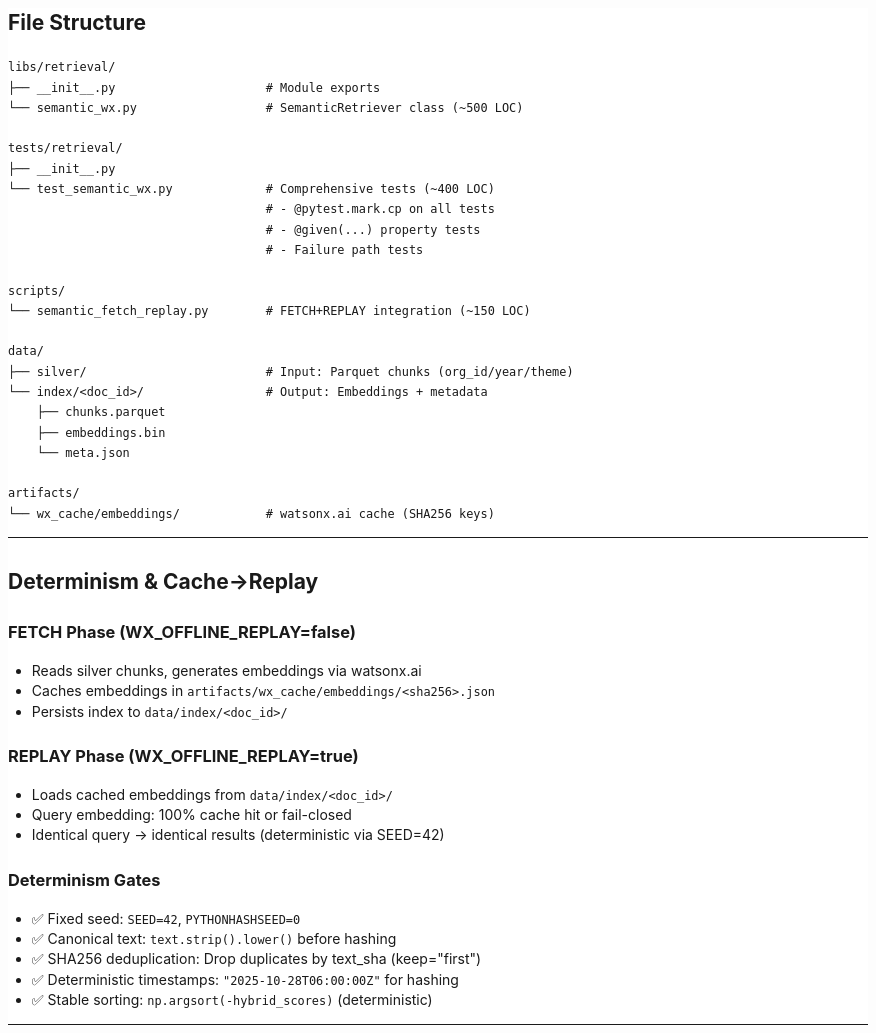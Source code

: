
## File Structure

```
libs/retrieval/
├── __init__.py                     # Module exports
└── semantic_wx.py                  # SemanticRetriever class (~500 LOC)

tests/retrieval/
├── __init__.py
└── test_semantic_wx.py             # Comprehensive tests (~400 LOC)
                                    # - @pytest.mark.cp on all tests
                                    # - @given(...) property tests
                                    # - Failure path tests

scripts/
└── semantic_fetch_replay.py        # FETCH+REPLAY integration (~150 LOC)

data/
├── silver/                         # Input: Parquet chunks (org_id/year/theme)
└── index/<doc_id>/                 # Output: Embeddings + metadata
    ├── chunks.parquet
    ├── embeddings.bin
    └── meta.json

artifacts/
└── wx_cache/embeddings/            # watsonx.ai cache (SHA256 keys)
```

---

## Determinism & Cache→Replay

### FETCH Phase (WX_OFFLINE_REPLAY=false)
- Reads silver chunks, generates embeddings via watsonx.ai
- Caches embeddings in `artifacts/wx_cache/embeddings/<sha256>.json`
- Persists index to `data/index/<doc_id>/`

### REPLAY Phase (WX_OFFLINE_REPLAY=true)
- Loads cached embeddings from `data/index/<doc_id>/`
- Query embedding: 100% cache hit or fail-closed
- Identical query → identical results (deterministic via SEED=42)

### Determinism Gates
- ✅ Fixed seed: `SEED=42`, `PYTHONHASHSEED=0`
- ✅ Canonical text: `text.strip().lower()` before hashing
- ✅ SHA256 deduplication: Drop duplicates by text_sha (keep="first")
- ✅ Deterministic timestamps: `"2025-10-28T06:00:00Z"` for hashing
- ✅ Stable sorting: `np.argsort(-hybrid_scores)` (deterministic)

---
